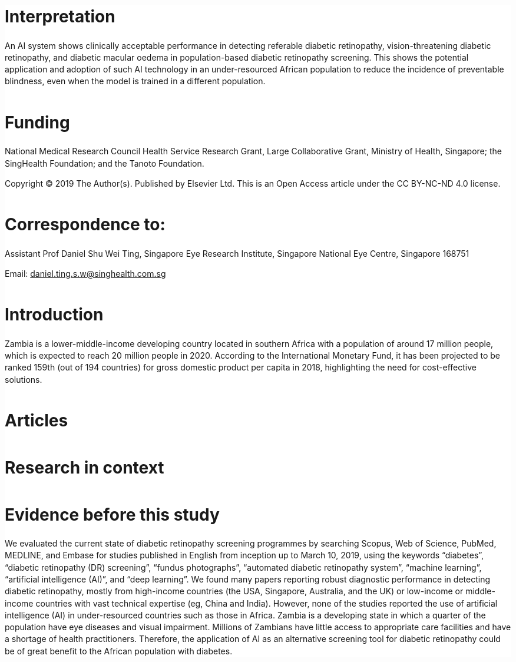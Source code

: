 # Interpretation

An AI system shows clinically acceptable performance in detecting referable diabetic retinopathy, vision-threatening diabetic retinopathy, and diabetic macular oedema in population-based diabetic retinopathy screening. This shows the potential application and adoption of such AI technology in an under-resourced African population to reduce the incidence of preventable blindness, even when the model is trained in a different population.

# Funding

National Medical Research Council Health Service Research Grant, Large Collaborative Grant, Ministry of Health, Singapore; the SingHealth Foundation; and the Tanoto Foundation.

Copyright © 2019 The Author(s). Published by Elsevier Ltd. This is an Open Access article under the CC BY-NC-ND 4.0 license.

# Correspondence to:

Assistant Prof Daniel Shu Wei Ting, Singapore Eye Research Institute, Singapore National Eye Centre, Singapore 168751

Email: daniel.ting.s.w@singhealth.com.sg

# Introduction

Zambia is a lower-middle-income developing country located in southern Africa with a population of around 17 million people, which is expected to reach 20 million people in 2020. According to the International Monetary Fund, it has been projected to be ranked 159th (out of 194 countries) for gross domestic product per capita in 2018, highlighting the need for cost-effective solutions.

# Articles

# Research in context

# Evidence before this study

We evaluated the current state of diabetic retinopathy screening programmes by searching Scopus, Web of Science, PubMed, MEDLINE, and Embase for studies published in English from inception up to March 10, 2019, using the keywords “diabetes”, “diabetic retinopathy (DR) screening”, “fundus photographs”, “automated diabetic retinopathy system”, “machine learning”, “artificial intelligence (AI)”, and “deep learning”. We found many papers reporting robust diagnostic performance in detecting diabetic retinopathy, mostly from high-income countries (the USA, Singapore, Australia, and the UK) or low-income or middle-income countries with vast technical expertise (eg, China and India). However, none of the studies reported the use of artificial intelligence (AI) in under-resourced countries such as those in Africa. Zambia is a developing state in which a quarter of the population have eye diseases and visual impairment. Millions of Zambians have little access to appropriate care facilities and have a shortage of health practitioners. Therefore, the application of AI as an alternative screening tool for diabetic retinopathy could be of great benefit to the African population with diabetes.
